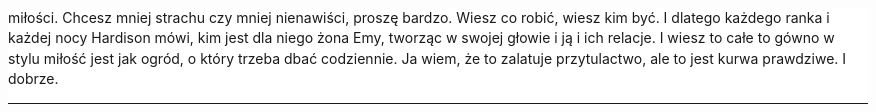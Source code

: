 miłości.  Chcesz mniej strachu czy mniej nienawiści, proszę bardzo.  Wiesz co robić, wiesz kim być.  I dlatego każdego ranka i każdej nocy  Hardison mówi, kim jest dla niego żona Emy, tworząc w swojej głowie i ją i ich relacje.  I wiesz to całe to gówno w stylu miłość jest jak ogród, o który trzeba dbać codziennie.  Ja wiem, że to zalatuje przytulactwo, ale to jest kurwa prawdziwe.  I dobrze. 

---


